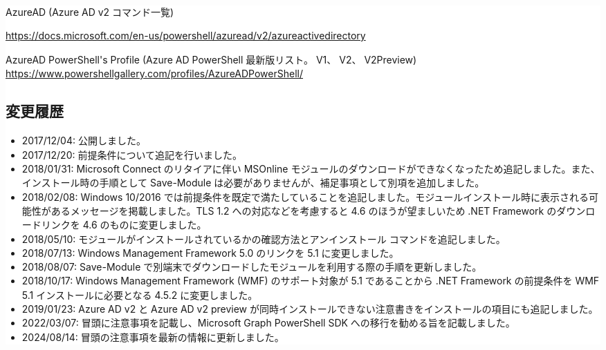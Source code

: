 Azure​AD (Azure AD v2 コマンド一覧)  

https://docs.microsoft.com/en-us/powershell/azuread/v2/azureactivedirectory

AzureAD PowerShell's Profile (Azure AD PowerShell 最新版リスト。 V1、 V2、 V2Preview)  
https://www.powershellgallery.com/profiles/AzureADPowerShell/

## 変更履歴

- 2017/12/04: 公開しました。
- 2017/12/20: 前提条件について追記を行いました。
- 2018/01/31: Microsoft Connect のリタイアに伴い MSOnline モジュールのダウンロードができなくなったため追記しました。また、インストール時の手順として Save-Module は必要がありませんが、補足事項として別項を追加しました。
- 2018/02/08: Windows 10/2016 では前提条件を既定で満たしていることを追記しました。モジュールインストール時に表示される可能性があるメッセージを掲載しました。TLS 1.2 への対応などを考慮すると 4.6 のほうが望ましいため .NET Framework のダウンロードリンクを 4.6 のものに変更しました。
- 2018/05/10: モジュールがインストールされているかの確認方法とアンインストール コマンドを追記しました。
- 2018/07/13: Windows Management Framework 5.0 のリンクを 5.1 に変更しました。
- 2018/08/07: Save-Module で別端末でダウンロードしたモジュールを利用する際の手順を更新しました。
- 2018/10/17: Windows Management Framework (WMF) のサポート対象が 5.1 であることから .NET Framework の前提条件を WMF 5.1 インストールに必要となる 4.5.2 に変更しました。
- 2019/01/23: Azure AD v2 と Azure AD v2 preview が同時インストールできない注意書きをインストールの項目にも追記しました。
- 2022/03/07: 冒頭に注意事項を記載し、Microsoft Graph PowerShell SDK への移行を勧める旨を記載しました。
- 2024/08/14: 冒頭の注意事項を最新の情報に更新しました。
